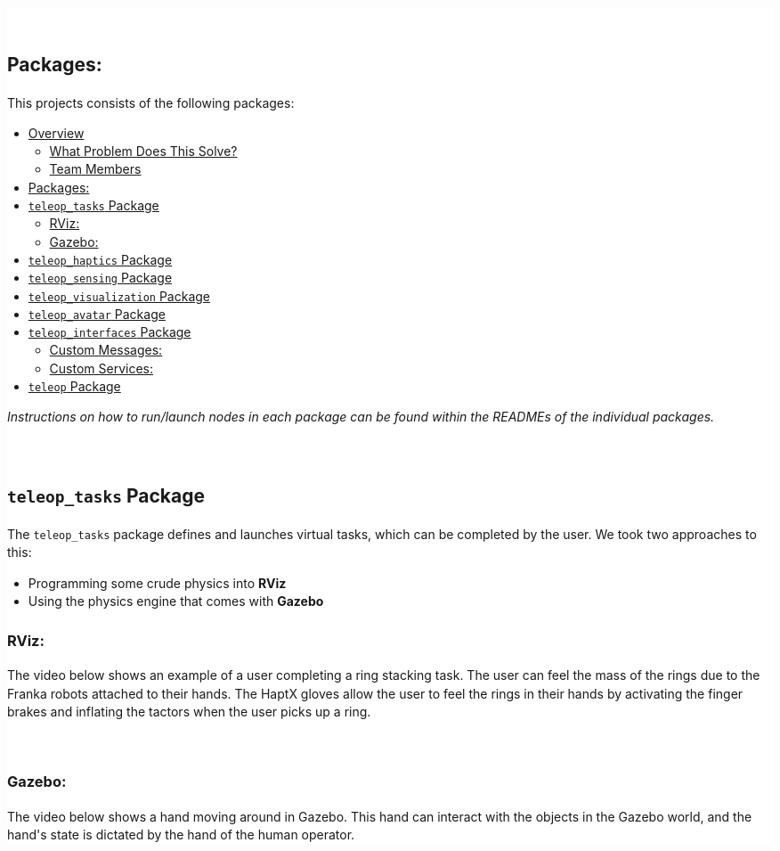 <br>

## Packages:

This projects consists of the following packages:
- [Overview](#overview)
  - [What Problem Does This Solve?](#what-problem-does-this-solve)
  - [Team Members](#team-members)
- [Packages:](#packages)
- [`teleop_tasks` Package](#teleop_tasks-package)
  - [RViz:](#rviz)
  - [Gazebo:](#gazebo)
- [`teleop_haptics` Package](#teleop_haptics-package)
- [`teleop_sensing` Package](#teleop_sensing-package)
- [`teleop_visualization` Package](#teleop_visualization-package)
- [`teleop_avatar` Package](#teleop_avatar-package)
- [`teleop_interfaces` Package](#teleop_interfaces-package)
    - [Custom Messages:](#custom-messages)
    - [Custom Services:](#custom-services)
- [`teleop` Package](#teleop-package)

*Instructions on how to run/launch nodes in each package can be found within the READMEs of the individual packages.*

<br>

## `teleop_tasks` Package

The `teleop_tasks` package defines and launches virtual tasks, which can be completed by the user. We took two approaches to this:
- Programming some crude physics into __RViz__
- Using the physics engine that comes with __Gazebo__

### RViz:
The video below shows an example of a user completing a ring stacking task. The user can feel the mass of the rings due to the Franka robots attached to their hands. The HaptX gloves allow the user to feel the rings in their hands by activating the finger brakes and inflating the tactors when the user picks up a ring.

<div align="center"><iframe width="80%" height="375" src="https://github.com/ME495-EmbeddedSystems/final-project-teleop/assets/122302059/b09ece30-6af2-4751-981c-6e6976359e5a" title="RViz Simulation Demo" frameborder="0" allow="accelerometer; autoplay; clipboard-write; encrypted-media; gyroscope; picture-in-picture; web-share" allowfullscreen></iframe></div>

<br>

### Gazebo:
The video below shows a hand moving around in Gazebo. This hand can interact with the objects in the Gazebo world, and the hand's state is dictated by the hand of the human operator.

<div align="center"><iframe width="80%" height="375" src="https://github.com/ME495-EmbeddedSystems/final-project-teleop/assets/45044587/034b8f07-48cb-4aeb-b7dd-29035d9955ad" title="Gazebo Simulation Demo" frameborder="0" allow="accelerometer; autoplay; clipboard-write; encrypted-media; gyroscope; picture-in-picture; web-share" allowfullscreen></iframe></div>
